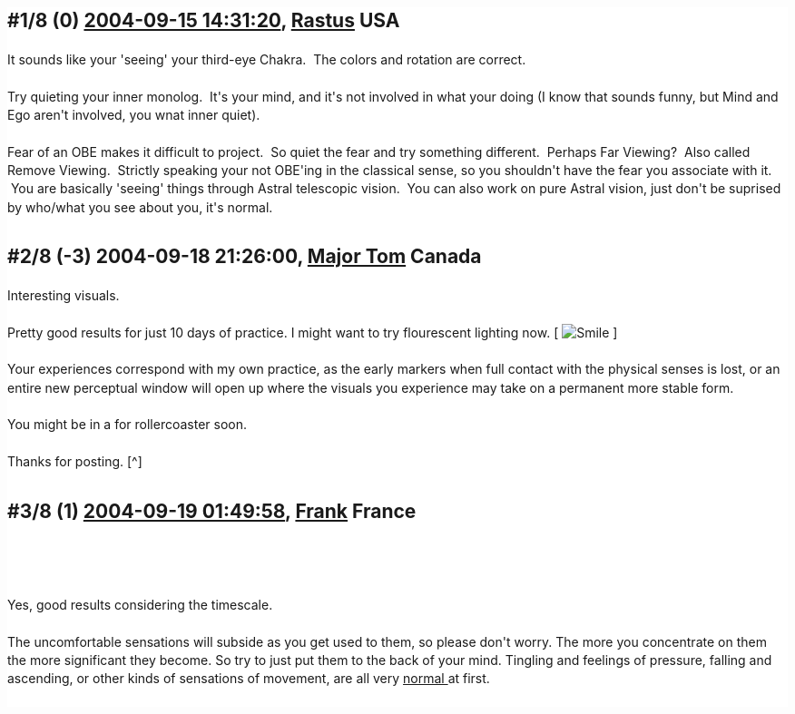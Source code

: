 ## \#1/8 (0) [2004-09-15 14:31:20](https://www.astralpulse.com/forums/index.php?msg=113842), [Rastus](https://www.astralpulse.com/forums/profile/?u=6268) USA ##
<section>
It sounds like your 'seeing' your third-eye Chakra.  The colors and rotation are correct.
<br>
<br>
Try quieting your inner monolog.  It's your mind, and it's not involved in what your doing (I know that sounds funny, but Mind and Ego aren't involved, you wnat inner quiet).
<br>
<br>
Fear of an OBE makes it difficult to project.  So quiet the fear and try something different.  Perhaps Far Viewing?  Also called Remove Viewing.  Strictly speaking your not OBE'ing in the classical sense, so you shouldn't have the fear you associate with it.  You are basically 'seeing' things through Astral telescopic vision.  You can also work on pure Astral vision, just don't be suprised by who/what you see about you, it's normal.
</section>

## \#2/8 (-3) 2004-09-18 21:26:00, [Major Tom](https://www.astralpulse.com/forums/profile/?u=1075) Canada ##
<section>
Interesting visuals.
<br>
<br>
Pretty good results for just 10 days of practice. I might want to try flourescent lighting now. [
<img alt="Smile" border="0" src="/web/20041028173402im_/http://www.astralpulse.com/forums/images/smiles/icon_smile.gif"/>
]
<br>
<br>
Your experiences correspond with my own practice, as the early markers when full contact with the physical senses is lost, or an entire new perceptual window will open up where the visuals you experience may take on a permanent more stable form.
<br>
<br>
You might be in a for rollercoaster soon.
<br>
<br>
Thanks for posting. [^]
</section>

## \#3/8 (1) [2004-09-19 01:49:58](https://www.astralpulse.com/forums/index.php?msg=114131), [Frank](https://www.astralpulse.com/forums/profile/?u=359) France ##
<section>
<br>
<br>
<br>
Yes, good results considering the timescale.
<br>
<br>
The uncomfortable sensations will subside as you get used to them, so please don't worry. The more you concentrate on them the more significant they become. So try to just put them to the back of your mind. Tingling and feelings of pressure, falling and ascending, or other kinds of sensations of movement, are all very
<u>
 normal
</u>
at first.
<br>
<br>